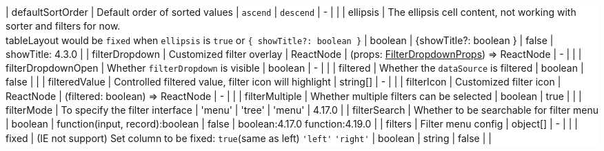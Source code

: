 | defaultSortOrder                  | Default order of sorted values                                                                                                                                                                              | `ascend` \| `descend`                                                                                                                                                               | -                      |                                |
| ellipsis                          | The ellipsis cell content, not working with sorter and filters for now.<br />tableLayout would be `fixed` when `ellipsis` is `true` or `{ showTitle?: boolean }`                                            | boolean \| {showTitle?: boolean }                                                                                                                                                   | false                  | showTitle: 4.3.0               |
| filterDropdown                    | Customized filter overlay                                                                                                                                                                                   | ReactNode \| (props: [FilterDropdownProps](https://github.com/ant-design/ant-design/blob/ecc54dda839619e921c0ace530408871f0281c2a/components/table/interface.tsx#L79)) => ReactNode | -                      |                                |
| filterDropdownOpen                | Whether `filterDropdown` is visible                                                                                                                                                                         | boolean                                                                                                                                                                             | -                      |                                |
| filtered                          | Whether the `dataSource` is filtered                                                                                                                                                                        | boolean                                                                                                                                                                             | false                  |                                |
| filteredValue                     | Controlled filtered value, filter icon will highlight                                                                                                                                                       | string\[]                                                                                                                                                                           | -                      |                                |
| filterIcon                        | Customized filter icon                                                                                                                                                                                      | ReactNode \| (filtered: boolean) => ReactNode                                                                                                                                       | -                      |                                |
| filterMultiple                    | Whether multiple filters can be selected                                                                                                                                                                    | boolean                                                                                                                                                                             | true                   |                                |
| filterMode                        | To specify the filter interface                                                                                                                                                                             | 'menu' \| 'tree'                                                                                                                                                                    | 'menu'                 | 4.17.0                         |
| filterSearch                      | Whether to be searchable for filter menu                                                                                                                                                                    | boolean \| function(input, record):boolean                                                                                                                                          | false                  | boolean:4.17.0 function:4.19.0 |
| filters                           | Filter menu config                                                                                                                                                                                          | object\[]                                                                                                                                                                           | -                      |                                |
| fixed                             | (IE not support) Set column to be fixed: `true`(same as left) `'left'` `'right'`                                                                                                                            | boolean \| string                                                                                                                                                                   | false                  |                                |